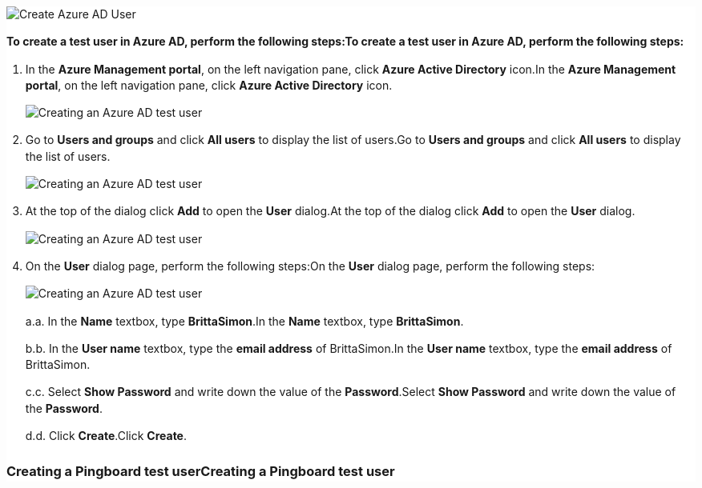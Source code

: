![Create Azure AD User][100]

<span data-ttu-id="b33d0-188">**To create a test user in Azure AD, perform the following steps:**</span><span class="sxs-lookup"><span data-stu-id="b33d0-188">**To create a test user in Azure AD, perform the following steps:**</span></span>

1. <span data-ttu-id="b33d0-189">In the **Azure Management portal**, on the left navigation pane, click **Azure Active Directory** icon.</span><span class="sxs-lookup"><span data-stu-id="b33d0-189">In the **Azure Management portal**, on the left navigation pane, click **Azure Active Directory** icon.</span></span>

    ![Creating an Azure AD test user](https://docstestmedia1.blob.core.windows.net/azure-media/articles/active-directory/media/active-directory-saas-PingBoard-tutorial/create_aaduser_01.png) 

2. <span data-ttu-id="b33d0-191">Go to **Users and groups** and click **All users** to display the list of users.</span><span class="sxs-lookup"><span data-stu-id="b33d0-191">Go to **Users and groups** and click **All users** to display the list of users.</span></span>
    
    ![Creating an Azure AD test user](https://docstestmedia1.blob.core.windows.net/azure-media/articles/active-directory/media/active-directory-saas-PingBoard-tutorial/create_aaduser_02.png) 

3. <span data-ttu-id="b33d0-193">At the top of the dialog click **Add** to open the **User** dialog.</span><span class="sxs-lookup"><span data-stu-id="b33d0-193">At the top of the dialog click **Add** to open the **User** dialog.</span></span>
 
    ![Creating an Azure AD test user](https://docstestmedia1.blob.core.windows.net/azure-media/articles/active-directory/media/active-directory-saas-PingBoard-tutorial/create_aaduser_03.png) 

4. <span data-ttu-id="b33d0-195">On the **User** dialog page, perform the following steps:</span><span class="sxs-lookup"><span data-stu-id="b33d0-195">On the **User** dialog page, perform the following steps:</span></span>
 
    ![Creating an Azure AD test user](https://docstestmedia1.blob.core.windows.net/azure-media/articles/active-directory/media/active-directory-saas-PingBoard-tutorial/create_aaduser_04.png) 

    <span data-ttu-id="b33d0-197">a.</span><span class="sxs-lookup"><span data-stu-id="b33d0-197">a.</span></span> <span data-ttu-id="b33d0-198">In the **Name** textbox, type **BrittaSimon**.</span><span class="sxs-lookup"><span data-stu-id="b33d0-198">In the **Name** textbox, type **BrittaSimon**.</span></span>

    <span data-ttu-id="b33d0-199">b.</span><span class="sxs-lookup"><span data-stu-id="b33d0-199">b.</span></span> <span data-ttu-id="b33d0-200">In the **User name** textbox, type the **email address** of BrittaSimon.</span><span class="sxs-lookup"><span data-stu-id="b33d0-200">In the **User name** textbox, type the **email address** of BrittaSimon.</span></span>

    <span data-ttu-id="b33d0-201">c.</span><span class="sxs-lookup"><span data-stu-id="b33d0-201">c.</span></span> <span data-ttu-id="b33d0-202">Select **Show Password** and write down the value of the **Password**.</span><span class="sxs-lookup"><span data-stu-id="b33d0-202">Select **Show Password** and write down the value of the **Password**.</span></span>

    <span data-ttu-id="b33d0-203">d.</span><span class="sxs-lookup"><span data-stu-id="b33d0-203">d.</span></span> <span data-ttu-id="b33d0-204">Click **Create**.</span><span class="sxs-lookup"><span data-stu-id="b33d0-204">Click **Create**.</span></span>
 
### <a name="creating-a-pingboard-test-user"></a><span data-ttu-id="b33d0-205">Creating a Pingboard test user</span><span class="sxs-lookup"><span data-stu-id="b33d0-205">Creating a Pingboard test user</span></span>


[1]: https://docstestmedia1.blob.core.windows.net/azure-media/articles/active-directory/media/active-directory-saas-PingBoard-tutorial/tutorial_general_01.png
[2]: https://docstestmedia1.blob.core.windows.net/azure-media/articles/active-directory/media/active-directory-saas-PingBoard-tutorial/tutorial_general_02.png
[3]: https://docstestmedia1.blob.core.windows.net/azure-media/articles/active-directory/media/active-directory-saas-PingBoard-tutorial/tutorial_general_03.png
[4]: https://docstestmedia1.blob.core.windows.net/azure-media/articles/active-directory/media/active-directory-saas-PingBoard-tutorial/tutorial_general_04.png
[100]: https://docstestmedia1.blob.core.windows.net/azure-media/articles/active-directory/media/active-directory-saas-PingBoard-tutorial/tutorial_general_100.png
[200]: https://docstestmedia1.blob.core.windows.net/azure-media/articles/active-directory/media/active-directory-saas-PingBoard-tutorial/tutorial_general_200.png
[201]: https://docstestmedia1.blob.core.windows.net/azure-media/articles/active-directory/media/active-directory-saas-PingBoard-tutorial/tutorial_general_201.png
[202]: https://docstestmedia1.blob.core.windows.net/azure-media/articles/active-directory/media/active-directory-saas-PingBoard-tutorial/tutorial_general_202.png
[203]: https://docstestmedia1.blob.core.windows.net/azure-media/articles/active-directory/media/active-directory-saas-PingBoard-tutorial/tutorial_general_203.png